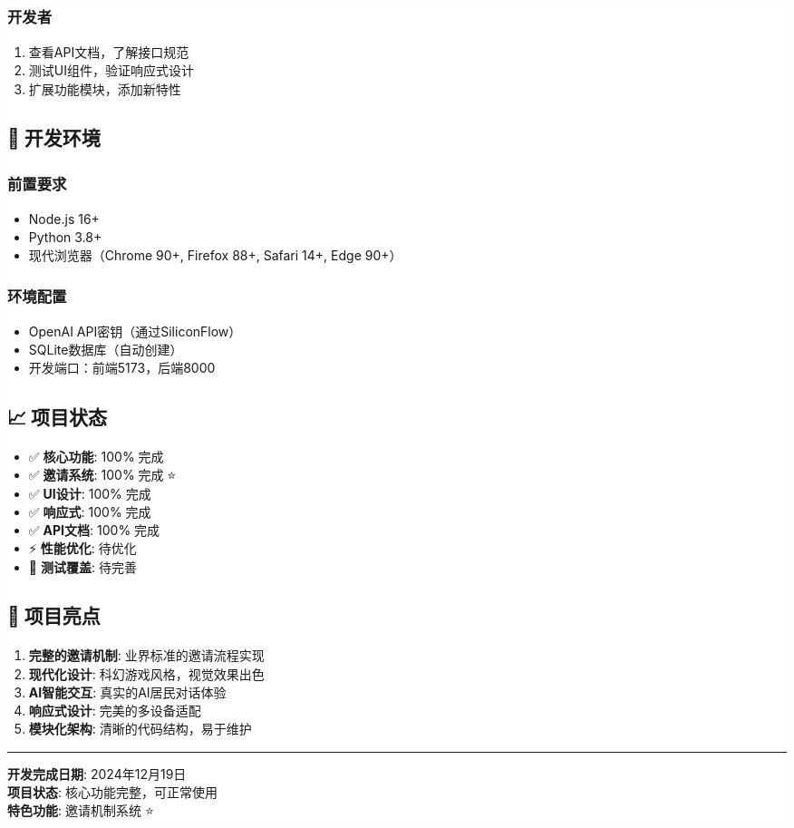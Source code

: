 ### 开发者
1. 查看API文档，了解接口规范
2. 测试UI组件，验证响应式设计
3. 扩展功能模块，添加新特性

## 🔧 开发环境

### 前置要求
- Node.js 16+
- Python 3.8+
- 现代浏览器（Chrome 90+, Firefox 88+, Safari 14+, Edge 90+）

### 环境配置
- OpenAI API密钥（通过SiliconFlow）
- SQLite数据库（自动创建）
- 开发端口：前端5173，后端8000

## 📈 项目状态
- ✅ **核心功能**: 100% 完成
- ✅ **邀请系统**: 100% 完成 ⭐
- ✅ **UI设计**: 100% 完成
- ✅ **响应式**: 100% 完成
- ✅ **API文档**: 100% 完成
- ⚡ **性能优化**: 待优化
- 🧪 **测试覆盖**: 待完善

## 🎉 项目亮点
1. **完整的邀请机制**: 业界标准的邀请流程实现
2. **现代化设计**: 科幻游戏风格，视觉效果出色
3. **AI智能交互**: 真实的AI居民对话体验
4. **响应式设计**: 完美的多设备适配
5. **模块化架构**: 清晰的代码结构，易于维护

---
**开发完成日期**: 2024年12月19日  
**项目状态**: 核心功能完整，可正常使用  
**特色功能**: 邀请机制系统 ⭐ 